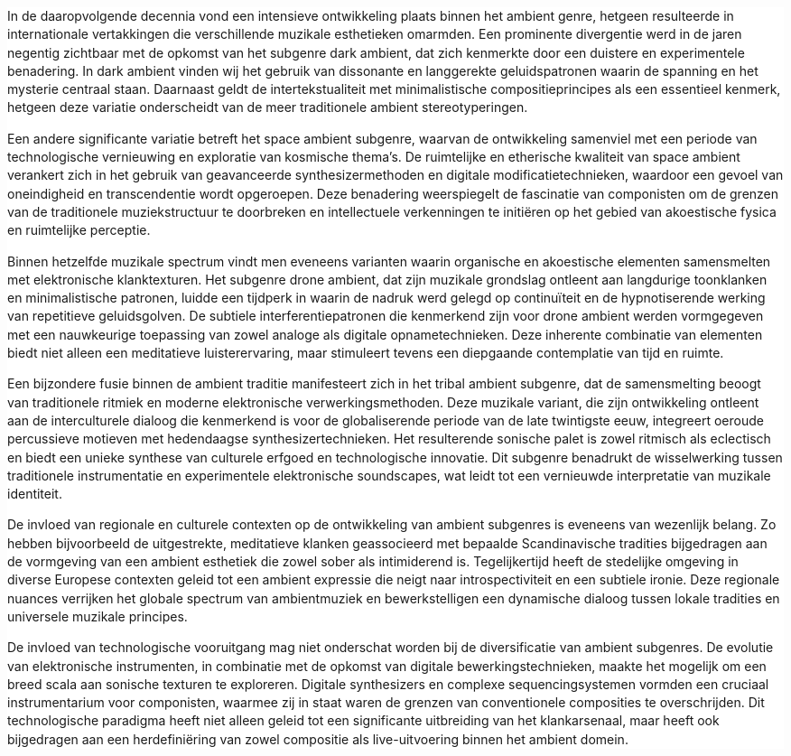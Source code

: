 In de daaropvolgende decennia vond een intensieve ontwikkeling plaats binnen het ambient genre,
hetgeen resulteerde in internationale vertakkingen die verschillende muzikale esthetieken omarmden.
Een prominente divergentie werd in de jaren negentig zichtbaar met de opkomst van het subgenre dark
ambient, dat zich kenmerkte door een duistere en experimentele benadering. In dark ambient vinden
wij het gebruik van dissonante en langgerekte geluidspatronen waarin de spanning en het mysterie
centraal staan. Daarnaast geldt de intertekstualiteit met minimalistische compositieprincipes als
een essentieel kenmerk, hetgeen deze variatie onderscheidt van de meer traditionele ambient
stereotyperingen.

Een andere significante variatie betreft het space ambient subgenre, waarvan de ontwikkeling
samenviel met een periode van technologische vernieuwing en exploratie van kosmische thema’s. De
ruimtelijke en etherische kwaliteit van space ambient verankert zich in het gebruik van geavanceerde
synthesizermethoden en digitale modificatietechnieken, waardoor een gevoel van oneindigheid en
transcendentie wordt opgeroepen. Deze benadering weerspiegelt de fascinatie van componisten om de
grenzen van de traditionele muziekstructuur te doorbreken en intellectuele verkenningen te initiëren
op het gebied van akoestische fysica en ruimtelijke perceptie.

Binnen hetzelfde muzikale spectrum vindt men eveneens varianten waarin organische en akoestische
elementen samensmelten met elektronische klanktexturen. Het subgenre drone ambient, dat zijn
muzikale grondslag ontleent aan langdurige toonklanken en minimalistische patronen, luidde een
tijdperk in waarin de nadruk werd gelegd op continuïteit en de hypnotiserende werking van
repetitieve geluidsgolven. De subtiele interferentiepatronen die kenmerkend zijn voor drone ambient
werden vormgegeven met een nauwkeurige toepassing van zowel analoge als digitale opnametechnieken.
Deze inherente combinatie van elementen biedt niet alleen een meditatieve luisterervaring, maar
stimuleert tevens een diepgaande contemplatie van tijd en ruimte.

Een bijzondere fusie binnen de ambient traditie manifesteert zich in het tribal ambient subgenre,
dat de samensmelting beoogt van traditionele ritmiek en moderne elektronische verwerkingsmethoden.
Deze muzikale variant, die zijn ontwikkeling ontleent aan de interculturele dialoog die kenmerkend
is voor de globaliserende periode van de late twintigste eeuw, integreert oeroude percussieve
motieven met hedendaagse synthesizertechnieken. Het resulterende sonische palet is zowel ritmisch
als eclectisch en biedt een unieke synthese van culturele erfgoed en technologische innovatie. Dit
subgenre benadrukt de wisselwerking tussen traditionele instrumentatie en experimentele
elektronische soundscapes, wat leidt tot een vernieuwde interpretatie van muzikale identiteit.

De invloed van regionale en culturele contexten op de ontwikkeling van ambient subgenres is eveneens
van wezenlijk belang. Zo hebben bijvoorbeeld de uitgestrekte, meditatieve klanken geassocieerd met
bepaalde Scandinavische tradities bijgedragen aan de vormgeving van een ambient esthetiek die zowel
sober als intimiderend is. Tegelijkertijd heeft de stedelijke omgeving in diverse Europese contexten
geleid tot een ambient expressie die neigt naar introspectiviteit en een subtiele ironie. Deze
regionale nuances verrijken het globale spectrum van ambientmuziek en bewerkstelligen een dynamische
dialoog tussen lokale tradities en universele muzikale principes.

De invloed van technologische vooruitgang mag niet onderschat worden bij de diversificatie van
ambient subgenres. De evolutie van elektronische instrumenten, in combinatie met de opkomst van
digitale bewerkingstechnieken, maakte het mogelijk om een breed scala aan sonische texturen te
exploreren. Digitale synthesizers en complexe sequencingsystemen vormden een cruciaal
instrumentarium voor componisten, waarmee zij in staat waren de grenzen van conventionele
composities te overschrijden. Dit technologische paradigma heeft niet alleen geleid tot een
significante uitbreiding van het klankarsenaal, maar heeft ook bijgedragen aan een herdefiniëring
van zowel compositie als live-uitvoering binnen het ambient domein.
